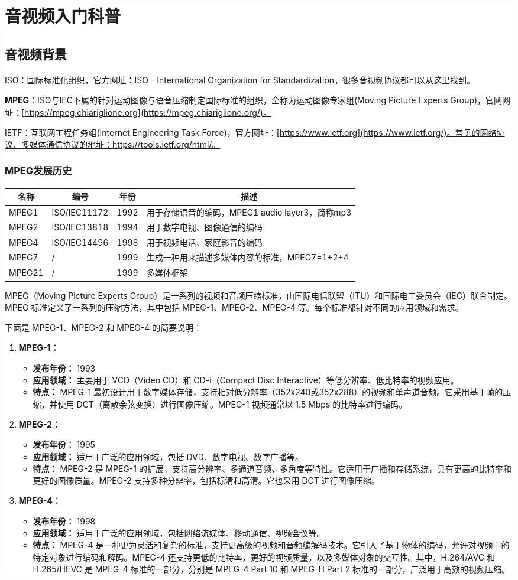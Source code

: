 # 音视频入门科普





## 音视频背景

ISO：国际标准化组织，官方网址：[ISO - International Organization for Standardization](https://www.iso.org/home.html)。很多音视频协议都可以从这里找到。

**MPEG**：ISO与IEC下属的针对运动图像与语音压缩制定国际标准的组织，全称为运动图像专家组(Moving Picture Experts Group)，官网网址：[https://mpeg.chiariglione.org](https://mpeg.chiariglione.org/)。

IETF：互联网工程任务组(Internet Engineering Task Force)，官方网址：[https://www.ietf.org](https://www.ietf.org/)。常见的网络协议、多媒体通信协议的地址：https://tools.ietf.org/html/。

### MPEG发展历史

| 名称   | 编号         | 年份 | 描述                                            |
| ------ | ------------ | ---- | ----------------------------------------------- |
| MPEG1  | ISO/IEC11172 | 1992 | 用于存储语音的编码，MPEG1 audio layer3，简称mp3 |
| MPEG2  | ISO/IEC13818 | 1994 | 用于数字电视、图像通信的编码                    |
| MPEG4  | ISO/IEC14496 | 1998 | 用于视频电话、家庭影音的编码                    |
| MPEG7  | /            | 1999 | 生成一种用来描述多媒体内容的标准，MPEG7=1+2+4   |
| MPEG21 | /            | 1999 | 多媒体框架                                      |

MPEG（Moving Picture Experts Group）是一系列的视频和音频压缩标准，由国际电信联盟（ITU）和国际电工委员会（IEC）联合制定。MPEG 标准定义了一系列的压缩方法，其中包括 MPEG-1、MPEG-2、MPEG-4 等。每个标准都针对不同的应用领域和需求。

下面是 MPEG-1、MPEG-2 和 MPEG-4 的简要说明：

1. **MPEG-1：**
   - **发布年份：** 1993
   - **应用领域：** 主要用于 VCD（Video CD）和 CD-i（Compact Disc Interactive）等低分辨率、低比特率的视频应用。
   - **特点：** MPEG-1 最初设计用于数字媒体存储，支持相对低分辨率（352x240或352x288）的视频和单声道音频。它采用基于帧的压缩，并使用 DCT（离散余弦变换）进行图像压缩。MPEG-1 视频通常以 1.5 Mbps 的比特率进行编码。

2. **MPEG-2：**
   - **发布年份：** 1995
   - **应用领域：** 适用于广泛的应用领域，包括 DVD、数字电视、数字广播等。
   - **特点：** MPEG-2 是 MPEG-1 的扩展，支持高分辨率、多通道音频、多角度等特性。它适用于广播和存储系统，具有更高的比特率和更好的图像质量。MPEG-2 支持多种分辨率，包括标清和高清。它也采用 DCT 进行图像压缩。

3. **MPEG-4：**
   - **发布年份：** 1998
   - **应用领域：** 适用于广泛的应用领域，包括网络流媒体、移动通信、视频会议等。
   - **特点：** MPEG-4 是一种更为灵活和复杂的标准，支持更高级的视频和音频编解码技术。它引入了基于物体的编码，允许对视频中的特定对象进行编码和解码。MPEG-4 还支持更低的比特率，更好的视频质量，以及多媒体对象的交互性。其中，H.264/AVC 和 H.265/HEVC 是 MPEG-4 标准的一部分，分别是 MPEG-4 Part 10 和 MPEG-H Part 2 标准的一部分，广泛用于高效的视频压缩。
